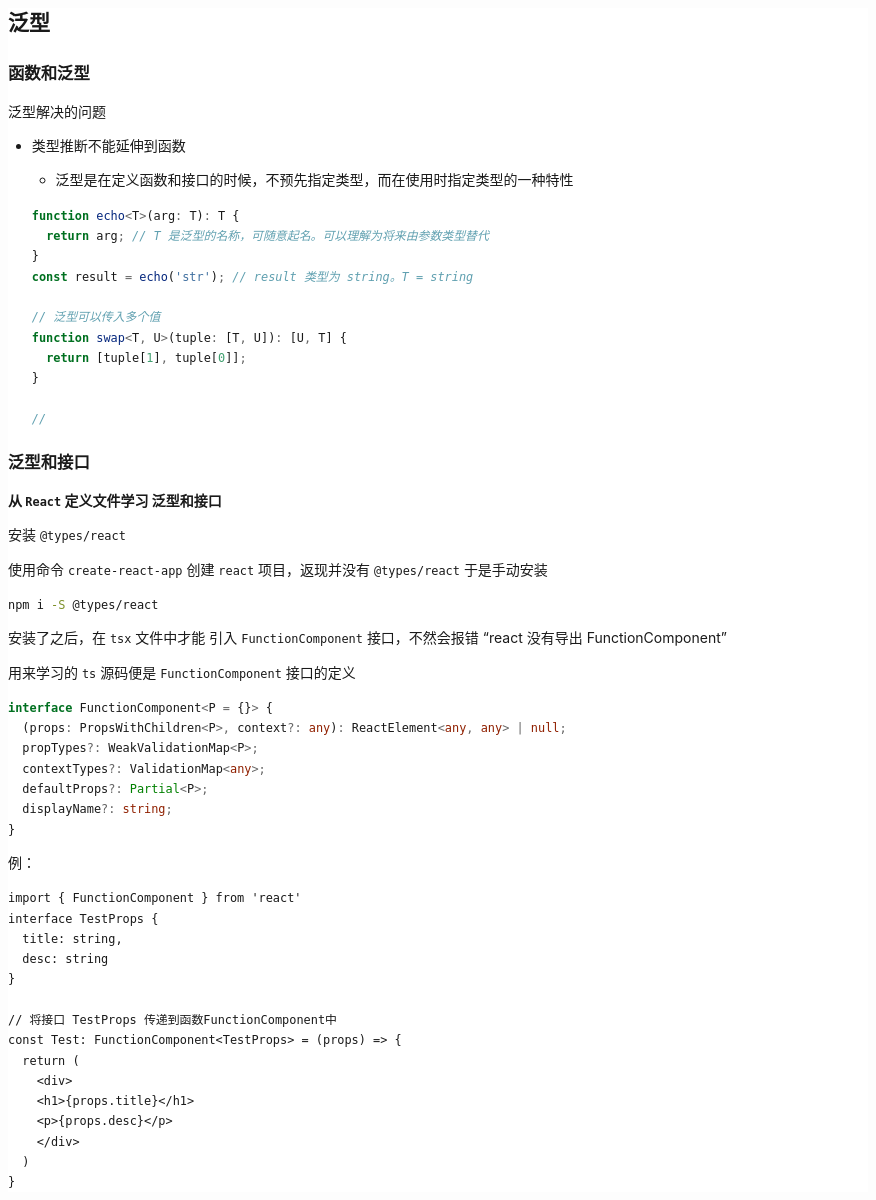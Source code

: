 ## 泛型

### 函数和泛型

泛型解决的问题

- 类型推断不能延伸到函数

  - 泛型是在定义函数和接口的时候，不预先指定类型，而在使用时指定类型的一种特性

  ```typescript
  function echo<T>(arg: T): T {
    return arg; // T 是泛型的名称，可随意起名。可以理解为将来由参数类型替代
  }
  const result = echo('str'); // result 类型为 string。T = string
  
  // 泛型可以传入多个值
  function swap<T, U>(tuple: [T, U]): [U, T] {
    return [tuple[1], tuple[0]];
  }
  
  //
  ```

### 泛型和接口

**从 `React` 定义文件学习 泛型和接口**

安装 `@types/react` 

使用命令 `create-react-app` 创建 `react` 项目，返现并没有  `@types/react` 于是手动安装

```bash
npm i -S @types/react
```

安装了之后，在 `tsx` 文件中才能 引入 `FunctionComponent` 接口，不然会报错 “react 没有导出 FunctionComponent”

用来学习的 `ts` 源码便是 `FunctionComponent` 接口的定义

```typescript
interface FunctionComponent<P = {}> {
  (props: PropsWithChildren<P>, context?: any): ReactElement<any, any> | null;
  propTypes?: WeakValidationMap<P>;
  contextTypes?: ValidationMap<any>;
  defaultProps?: Partial<P>;
  displayName?: string;
}
```

例：

```tsx
import { FunctionComponent } from 'react'
interface TestProps {
  title: string,
  desc: string
}

// 将接口 TestProps 传递到函数FunctionComponent中
const Test: FunctionComponent<TestProps> = (props) => {
  return (
    <div>
    <h1>{props.title}</h1>
    <p>{props.desc}</p>
    </div>
  )
}
```


  [propName: string]: string;
  [index: number]: string